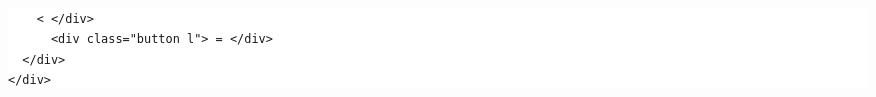         < </div>  
          <div class="button l"> = </div>  
      </div>  
    </div>  
  </div>  
</body>  
</html>  
